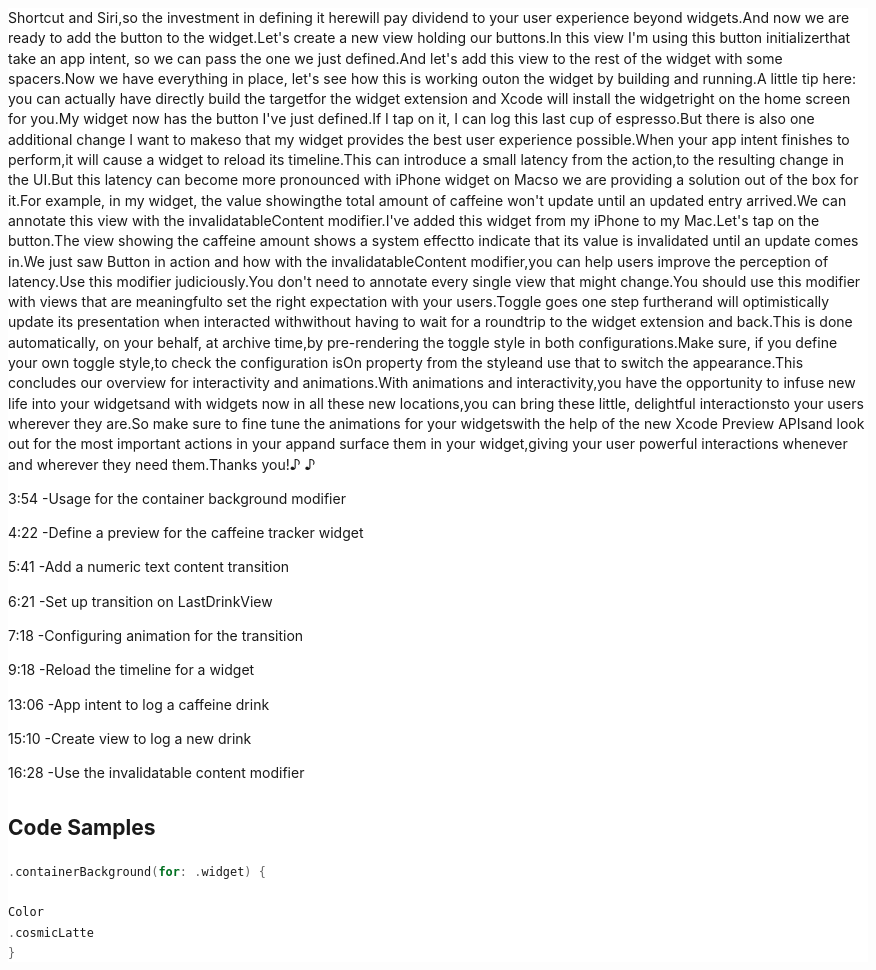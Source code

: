 Shortcut and Siri,so the investment in defining it herewill pay dividend to your user experience beyond widgets.And now we are ready to add the button to the widget.Let's create a new view holding our buttons.In this view I'm using this button initializerthat take an app intent, so we can pass the one we just defined.And let's add this view to the rest of the widget with some spacers.Now we have everything in place, let's see how this is working outon the widget by building and running.A little tip here: you can actually have directly build the targetfor the widget extension and Xcode will install the widgetright on the home screen for you.My widget now has the button I've just defined.If I tap on it, I can log this last cup of espresso.But there is also one additional change I want to makeso that my widget provides the best user experience possible.When your app intent finishes to perform,it will cause a widget to reload its timeline.This can introduce a small latency from the action,to the resulting change in the UI.But this latency can become more pronounced with iPhone widget on Macso we are providing a solution out of the box for it.For example, in my widget, the value showingthe total amount of caffeine won't update until an updated entry arrived.We can annotate this view with the invalidatableContent modifier.I've added this widget from my iPhone to my Mac.Let's tap on the button.The view showing the caffeine amount shows a system effectto indicate that its value is invalidated until an update comes in.We just saw Button in action and how with the invalidatableContent modifier,you can help users improve the perception of latency.Use this modifier judiciously.You don't need to annotate every single view that might change.You should use this modifier with views that are meaningfulto set the right expectation with your users.Toggle goes one step furtherand will optimistically update its presentation when interacted withwithout having to wait for a roundtrip to the widget extension and back.This is done automatically, on your behalf, at archive time,by pre-rendering the toggle style in both configurations.Make sure, if you define your own toggle style,to check the configuration isOn property from the styleand use that to switch the appearance.This concludes our overview for interactivity and animations.With animations and interactivity,you have the opportunity to infuse new life into your widgetsand with widgets now in all these new locations,you can bring these little, delightful interactionsto your users wherever they are.So make sure to fine tune the animations for your widgetswith the help of the new Xcode Preview APIsand look out for the most important actions in your appand surface them in your widget,giving your user powerful interactions whenever and wherever they need them.Thanks you!♪ ♪

3:54 -Usage for the container background modifier

4:22 -Define a preview for the caffeine tracker widget

5:41 -Add a numeric text content transition

6:21 -Set up transition on LastDrinkView

7:18 -Configuring animation for the transition

9:18 -Reload the timeline for a widget

13:06 -App intent to log a caffeine drink

15:10 -Create view to log a new drink

16:28 -Use the invalidatable content modifier

## Code Samples

```swift
.containerBackground(for: .widget) {
    
Color
.cosmicLatte
}
```
